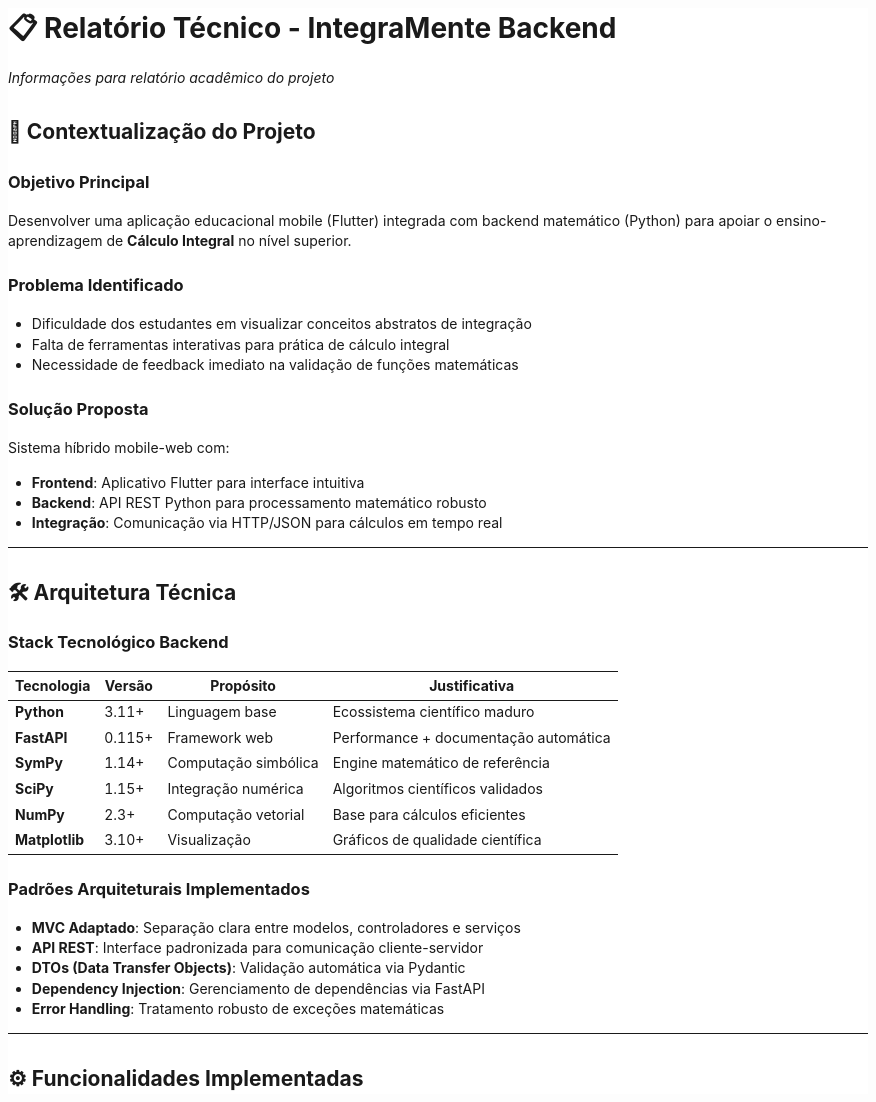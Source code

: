 # 📋 Relatório Técnico - IntegraMente Backend
*Informações para relatório acadêmico do projeto*

## 🎯 Contextualização do Projeto

### **Objetivo Principal**
Desenvolver uma aplicação educacional mobile (Flutter) integrada com backend matemático (Python) para apoiar o ensino-aprendizagem de **Cálculo Integral** no nível superior.

### **Problema Identificado**
- Dificuldade dos estudantes em visualizar conceitos abstratos de integração
- Falta de ferramentas interativas para prática de cálculo integral
- Necessidade de feedback imediato na validação de funções matemáticas

### **Solução Proposta**
Sistema híbrido mobile-web com:
- **Frontend**: Aplicativo Flutter para interface intuitiva
- **Backend**: API REST Python para processamento matemático robusto
- **Integração**: Comunicação via HTTP/JSON para cálculos em tempo real

---

## 🛠️ Arquitetura Técnica

### **Stack Tecnológico Backend**
| Tecnologia | Versão | Propósito | Justificativa |
|------------|--------|-----------|---------------|
| **Python** | 3.11+ | Linguagem base | Ecossistema científico maduro |
| **FastAPI** | 0.115+ | Framework web | Performance + documentação automática |
| **SymPy** | 1.14+ | Computação simbólica | Engine matemático de referência |
| **SciPy** | 1.15+ | Integração numérica | Algoritmos científicos validados |
| **NumPy** | 2.3+ | Computação vetorial | Base para cálculos eficientes |
| **Matplotlib** | 3.10+ | Visualização | Gráficos de qualidade científica |

### **Padrões Arquiteturais Implementados**
- **MVC Adaptado**: Separação clara entre modelos, controladores e serviços
- **API REST**: Interface padronizada para comunicação cliente-servidor
- **DTOs (Data Transfer Objects)**: Validação automática via Pydantic
- **Dependency Injection**: Gerenciamento de dependências via FastAPI
- **Error Handling**: Tratamento robusto de exceções matemáticas

---

## ⚙️ Funcionalidades Implementadas
